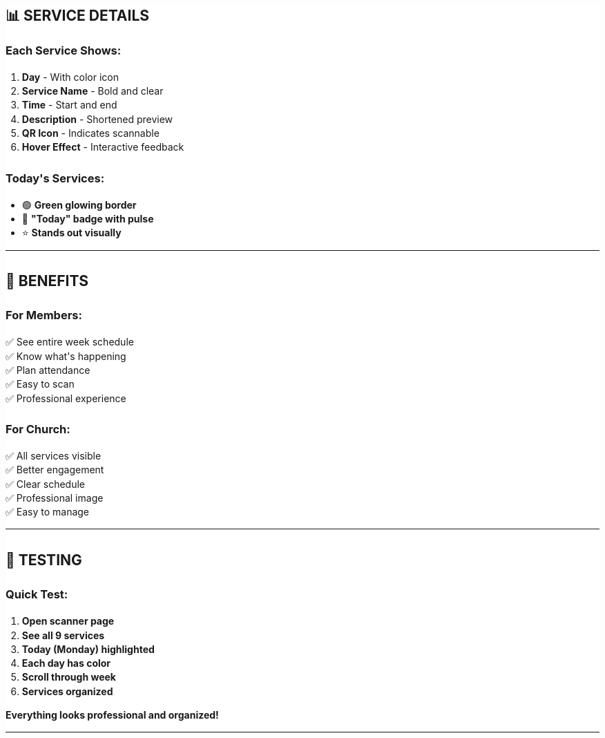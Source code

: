 
## 📊 SERVICE DETAILS

### Each Service Shows:
1. **Day** - With color icon
2. **Service Name** - Bold and clear
3. **Time** - Start and end
4. **Description** - Shortened preview
5. **QR Icon** - Indicates scannable
6. **Hover Effect** - Interactive feedback

### Today's Services:
- 🟢 **Green glowing border**
- 📍 **"Today" badge with pulse**
- ⭐ **Stands out visually**

---

## 🎉 BENEFITS

### For Members:
✅ See entire week schedule  
✅ Know what's happening  
✅ Plan attendance  
✅ Easy to scan  
✅ Professional experience  

### For Church:
✅ All services visible  
✅ Better engagement  
✅ Clear schedule  
✅ Professional image  
✅ Easy to manage  

---

## 🚀 TESTING

### Quick Test:
1. **Open scanner page**
2. **See all 9 services**
3. **Today (Monday) highlighted**
4. **Each day has color**
5. **Scroll through week**
6. **Services organized**

**Everything looks professional and organized!**

---
